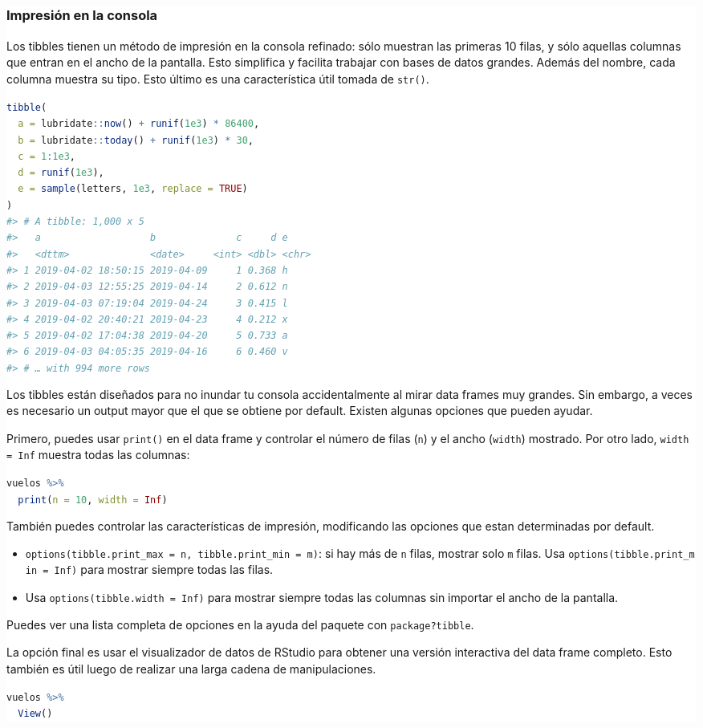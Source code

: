 ### Impresión en la consola

Los tibbles tienen un método de impresión en la consola refinado: sólo muestran las primeras 10 filas, y sólo aquellas columnas que entran en el ancho de la pantalla. Esto simplifica y facilita trabajar con bases de datos grandes. Además del nombre, cada columna muestra su tipo. Esto último es una característica útil tomada de `str()`.


```r
tibble(
  a = lubridate::now() + runif(1e3) * 86400,
  b = lubridate::today() + runif(1e3) * 30,
  c = 1:1e3,
  d = runif(1e3),
  e = sample(letters, 1e3, replace = TRUE)
)
#> # A tibble: 1,000 x 5
#>   a                   b              c     d e    
#>   <dttm>              <date>     <int> <dbl> <chr>
#> 1 2019-04-02 18:50:15 2019-04-09     1 0.368 h    
#> 2 2019-04-03 12:55:25 2019-04-14     2 0.612 n    
#> 3 2019-04-03 07:19:04 2019-04-24     3 0.415 l    
#> 4 2019-04-02 20:40:21 2019-04-23     4 0.212 x    
#> 5 2019-04-02 17:04:38 2019-04-20     5 0.733 a    
#> 6 2019-04-03 04:05:35 2019-04-16     6 0.460 v    
#> # … with 994 more rows
```

Los tibbles están diseñados para no inundar tu consola accidentalmente al mirar data frames muy grandes. Sin embargo, a veces es necesario un output mayor que el que se obtiene por default. Existen algunas opciones que pueden ayudar.

Primero, puedes usar `print()` en el data frame y controlar el número de filas (`n`) y el ancho (`width`) mostrado. Por otro lado, `width = Inf` muestra todas las columnas:


```r
vuelos %>%
  print(n = 10, width = Inf)
```

También puedes controlar las características de impresión, modificando las opciones que estan determinadas por default.

* `options(tibble.print_max = n, tibble.print_min = m)`: si hay más de `n` filas, mostrar solo `m` filas. Usa `options(tibble.print_min = Inf)` para mostrar siempre todas las filas.

* Usa `options(tibble.width = Inf)` para mostrar siempre todas las columnas sin importar el ancho de la pantalla.

Puedes ver una lista completa de opciones en la ayuda del paquete con `package?tibble`.

La opción final es usar el visualizador de datos de RStudio para obtener una versión interactiva del data frame completo. Esto también es útil luego de realizar una larga cadena de manipulaciones.


```r
vuelos %>%
  View()
```
